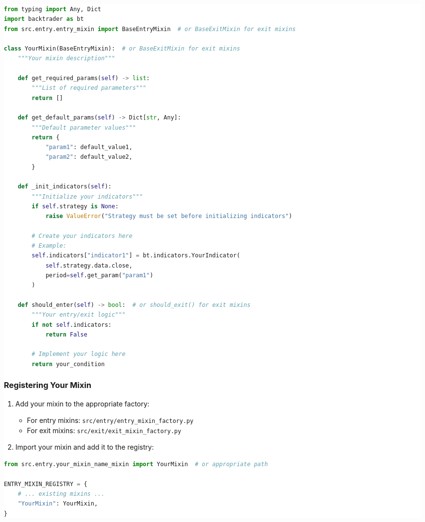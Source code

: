 ```python
from typing import Any, Dict
import backtrader as bt
from src.entry.entry_mixin import BaseEntryMixin  # or BaseExitMixin for exit mixins

class YourMixin(BaseEntryMixin):  # or BaseExitMixin for exit mixins
    """Your mixin description"""
    
    def get_required_params(self) -> list:
        """List of required parameters"""
        return []
    
    def get_default_params(self) -> Dict[str, Any]:
        """Default parameter values"""
        return {
            "param1": default_value1,
            "param2": default_value2,
        }
    
    def _init_indicators(self):
        """Initialize your indicators"""
        if self.strategy is None:
            raise ValueError("Strategy must be set before initializing indicators")
            
        # Create your indicators here
        # Example:
        self.indicators["indicator1"] = bt.indicators.YourIndicator(
            self.strategy.data.close,
            period=self.get_param("param1")
        )
    
    def should_enter(self) -> bool:  # or should_exit() for exit mixins
        """Your entry/exit logic"""
        if not self.indicators:
            return False
            
        # Implement your logic here
        return your_condition
```

### Registering Your Mixin

1. Add your mixin to the appropriate factory:
   - For entry mixins: `src/entry/entry_mixin_factory.py`
   - For exit mixins: `src/exit/exit_mixin_factory.py`

2. Import your mixin and add it to the registry:

```python
from src.entry.your_mixin_name_mixin import YourMixin  # or appropriate path

ENTRY_MIXIN_REGISTRY = {
    # ... existing mixins ...
    "YourMixin": YourMixin,
}
```
